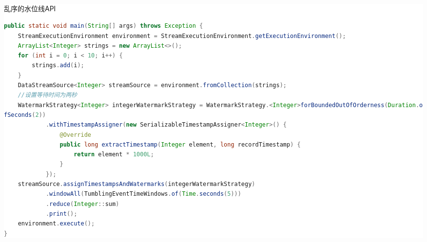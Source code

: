 乱序的水位线API

```java
public static void main(String[] args) throws Exception {
    StreamExecutionEnvironment environment = StreamExecutionEnvironment.getExecutionEnvironment();
    ArrayList<Integer> strings = new ArrayList<>();
    for (int i = 0; i < 10; i++) {
        strings.add(i);
    }
    DataStreamSource<Integer> streamSource = environment.fromCollection(strings);
    //设置等待时间为两秒
    WatermarkStrategy<Integer> integerWatermarkStrategy = WatermarkStrategy.<Integer>forBoundedOutOfOrderness(Duration.ofSeconds(2))
            .withTimestampAssigner(new SerializableTimestampAssigner<Integer>() {
                @Override
                public long extractTimestamp(Integer element, long recordTimestamp) {
                    return element * 1000L;
                }
            });
    streamSource.assignTimestampsAndWatermarks(integerWatermarkStrategy)
            .windowAll(TumblingEventTimeWindows.of(Time.seconds(5)))
            .reduce(Integer::sum)
            .print();
    environment.execute();
}
```
